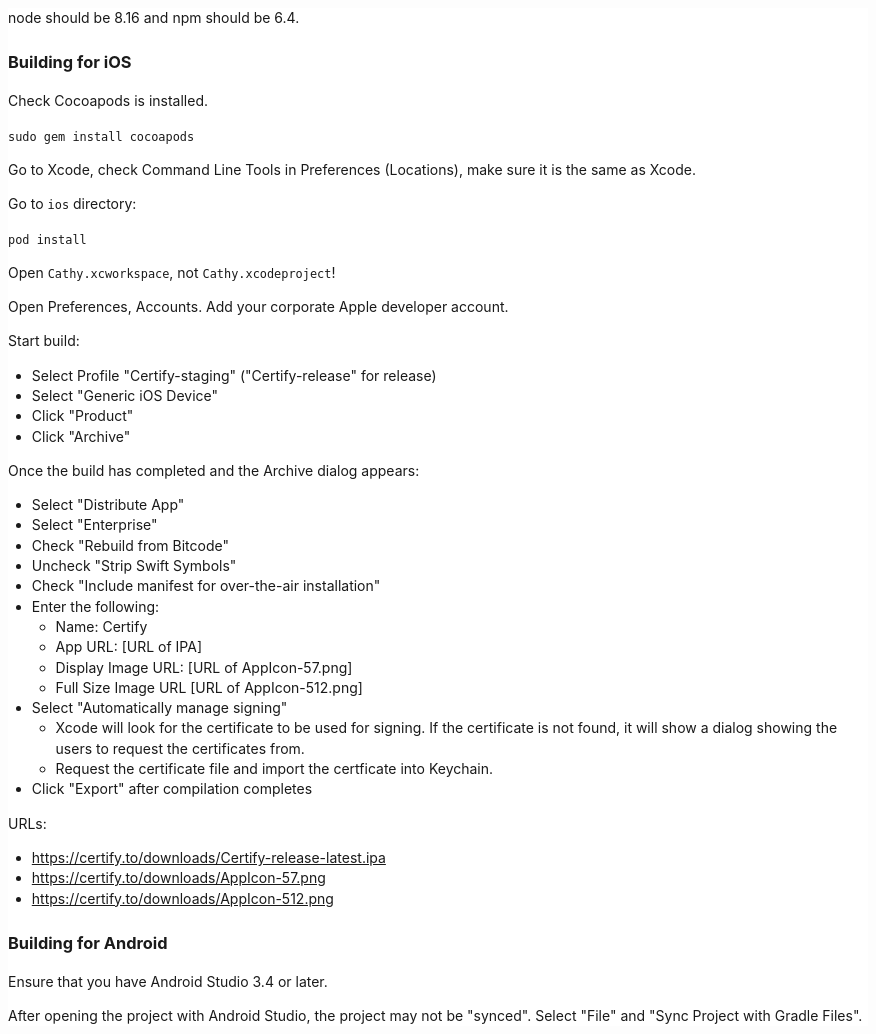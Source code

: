 node should be 8.16 and npm should be 6.4.

### Building for iOS

Check Cocoapods is installed.

    sudo gem install cocoapods

Go to Xcode, check Command Line Tools in Preferences (Locations), make sure it is the same as Xcode.

Go to `ios` directory:

    pod install

Open `Cathy.xcworkspace`, not `Cathy.xcodeproject`!

Open Preferences, Accounts. Add your corporate Apple developer account.

Start build:

- Select Profile "Certify-staging" ("Certify-release" for release)
- Select "Generic iOS Device"
- Click "Product"
- Click "Archive"

Once the build has completed and the Archive dialog appears:

- Select "Distribute App"
- Select "Enterprise"
- Check "Rebuild from Bitcode"
- Uncheck "Strip Swift Symbols"
- Check "Include manifest for over-the-air installation"
- Enter the following:
  - Name: Certify
  - App URL: [URL of IPA]
  - Display Image URL: [URL of AppIcon-57.png]
  - Full Size Image URL [URL of AppIcon-512.png]
- Select "Automatically manage signing"
  - Xcode will look for the certificate to be used for signing.
    If the certificate is not found, it will show a dialog showing the users to request the certificates from.
  - Request the certificate file and import the certficate into Keychain.
- Click "Export" after compilation completes

URLs:
- https://certify.to/downloads/Certify-release-latest.ipa
- https://certify.to/downloads/AppIcon-57.png
- https://certify.to/downloads/AppIcon-512.png

### Building for Android

Ensure that you have Android Studio 3.4 or later.

After opening the project with Android Studio, the project may not be "synced". Select "File" and "Sync Project with Gradle Files".
